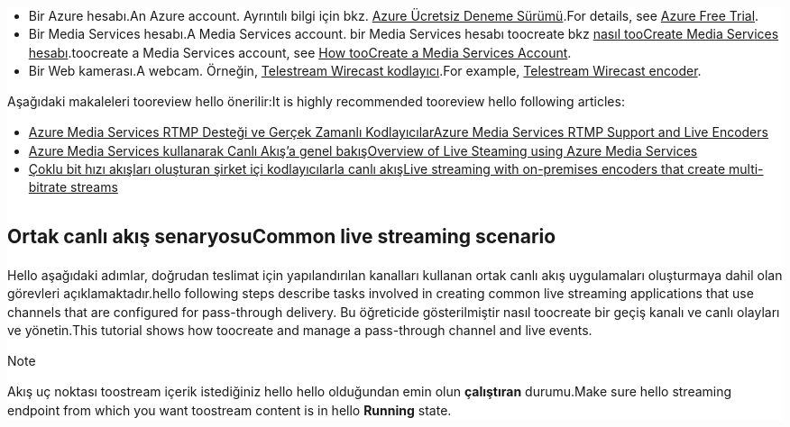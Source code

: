 * <span data-ttu-id="585d9-110">Bir Azure hesabı.</span><span class="sxs-lookup"><span data-stu-id="585d9-110">An Azure account.</span></span> <span data-ttu-id="585d9-111">Ayrıntılı bilgi için bkz. [Azure Ücretsiz Deneme Sürümü](https://azure.microsoft.com/pricing/free-trial/).</span><span class="sxs-lookup"><span data-stu-id="585d9-111">For details, see [Azure Free Trial](https://azure.microsoft.com/pricing/free-trial/).</span></span> 
* <span data-ttu-id="585d9-112">Bir Media Services hesabı.</span><span class="sxs-lookup"><span data-stu-id="585d9-112">A Media Services account.</span></span> <span data-ttu-id="585d9-113">bir Media Services hesabı toocreate bkz [nasıl tooCreate Media Services hesabı](media-services-portal-create-account.md).</span><span class="sxs-lookup"><span data-stu-id="585d9-113">toocreate a Media Services account, see [How tooCreate a Media Services Account](media-services-portal-create-account.md).</span></span>
* <span data-ttu-id="585d9-114">Bir Web kamerası.</span><span class="sxs-lookup"><span data-stu-id="585d9-114">A webcam.</span></span> <span data-ttu-id="585d9-115">Örneğin, [Telestream Wirecast kodlayıcı](http://www.telestream.net/wirecast/overview.htm).</span><span class="sxs-lookup"><span data-stu-id="585d9-115">For example, [Telestream Wirecast encoder](http://www.telestream.net/wirecast/overview.htm).</span></span>

<span data-ttu-id="585d9-116">Aşağıdaki makaleleri tooreview hello önerilir:</span><span class="sxs-lookup"><span data-stu-id="585d9-116">It is highly recommended tooreview hello following articles:</span></span>

* [<span data-ttu-id="585d9-117">Azure Media Services RTMP Desteği ve Gerçek Zamanlı Kodlayıcılar</span><span class="sxs-lookup"><span data-stu-id="585d9-117">Azure Media Services RTMP Support and Live Encoders</span></span>](https://azure.microsoft.com/blog/2014/09/18/azure-media-services-rtmp-support-and-live-encoders/)
* [<span data-ttu-id="585d9-118">Azure Media Services kullanarak Canlı Akış’a genel bakış</span><span class="sxs-lookup"><span data-stu-id="585d9-118">Overview of Live Steaming using Azure Media Services</span></span>](media-services-manage-channels-overview.md)
* [<span data-ttu-id="585d9-119">Çoklu bit hızı akışları oluşturan şirket içi kodlayıcılarla canlı akış</span><span class="sxs-lookup"><span data-stu-id="585d9-119">Live streaming with on-premises encoders that create multi-bitrate streams</span></span>](media-services-live-streaming-with-onprem-encoders.md)

## <span data-ttu-id="585d9-120"><a id="scenario"></a>Ortak canlı akış senaryosu</span><span class="sxs-lookup"><span data-stu-id="585d9-120"><a id="scenario"></a>Common live streaming scenario</span></span>
<span data-ttu-id="585d9-121">Hello aşağıdaki adımlar, doğrudan teslimat için yapılandırılan kanalları kullanan ortak canlı akış uygulamaları oluşturmaya dahil olan görevleri açıklamaktadır.</span><span class="sxs-lookup"><span data-stu-id="585d9-121">hello following steps describe tasks involved in creating common live streaming applications that use channels that are configured for pass-through delivery.</span></span> <span data-ttu-id="585d9-122">Bu öğreticide gösterilmiştir nasıl toocreate bir geçiş kanalı ve canlı olayları ve yönetin.</span><span class="sxs-lookup"><span data-stu-id="585d9-122">This tutorial shows how toocreate and manage a pass-through channel and live events.</span></span>

>[!NOTE]
><span data-ttu-id="585d9-123">Akış uç noktası toostream içerik istediğiniz hello hello olduğundan emin olun **çalıştıran** durumu.</span><span class="sxs-lookup"><span data-stu-id="585d9-123">Make sure hello streaming endpoint from which you want toostream content is in hello **Running** state.</span></span> 
    